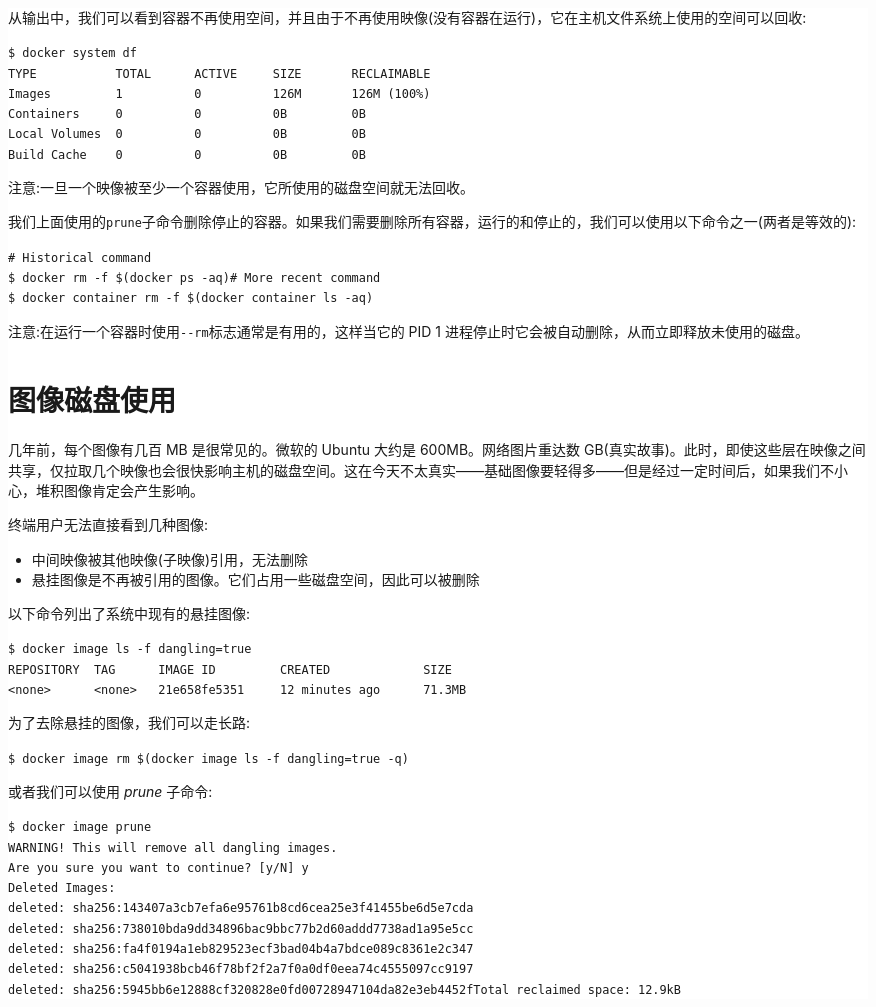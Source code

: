 从输出中，我们可以看到容器不再使用空间，并且由于不再使用映像(没有容器在运行)，它在主机文件系统上使用的空间可以回收:

```
$ docker system df
TYPE           TOTAL      ACTIVE     SIZE       RECLAIMABLE
Images         1          0          126M       126M (100%)
Containers     0          0          0B         0B
Local Volumes  0          0          0B         0B
Build Cache    0          0          0B         0B
```

注意:一旦一个映像被至少一个容器使用，它所使用的磁盘空间就无法回收。

我们上面使用的`prune`子命令删除停止的容器。如果我们需要删除所有容器，运行的和停止的，我们可以使用以下命令之一(两者是等效的):

```
# Historical command
$ docker rm -f $(docker ps -aq)# More recent command
$ docker container rm -f $(docker container ls -aq)
```

注意:在运行一个容器时使用`--rm`标志通常是有用的，这样当它的 PID 1 进程停止时它会被自动删除，从而立即释放未使用的磁盘。

# 图像磁盘使用

几年前，每个图像有几百 MB 是很常见的。微软的 Ubuntu 大约是 600MB。网络图片重达数 GB(真实故事)。此时，即使这些层在映像之间共享，仅拉取几个映像也会很快影响主机的磁盘空间。这在今天不太真实——基础图像要轻得多——但是经过一定时间后，如果我们不小心，堆积图像肯定会产生影响。

终端用户无法直接看到几种图像:

*   中间映像被其他映像(子映像)引用，无法删除
*   悬挂图像是不再被引用的图像。它们占用一些磁盘空间，因此可以被删除

以下命令列出了系统中现有的悬挂图像:

```
$ docker image ls -f dangling=true
REPOSITORY  TAG      IMAGE ID         CREATED             SIZE
<none>      <none>   21e658fe5351     12 minutes ago      71.3MB
```

为了去除悬挂的图像，我们可以走长路:

```
$ docker image rm $(docker image ls -f dangling=true -q)
```

或者我们可以使用 *prune* 子命令:

```
$ docker image prune
WARNING! This will remove all dangling images.
Are you sure you want to continue? [y/N] y
Deleted Images:
deleted: sha256:143407a3cb7efa6e95761b8cd6cea25e3f41455be6d5e7cda
deleted: sha256:738010bda9dd34896bac9bbc77b2d60addd7738ad1a95e5cc
deleted: sha256:fa4f0194a1eb829523ecf3bad04b4a7bdce089c8361e2c347
deleted: sha256:c5041938bcb46f78bf2f2a7f0a0df0eea74c4555097cc9197
deleted: sha256:5945bb6e12888cf320828e0fd00728947104da82e3eb4452fTotal reclaimed space: 12.9kB
```
